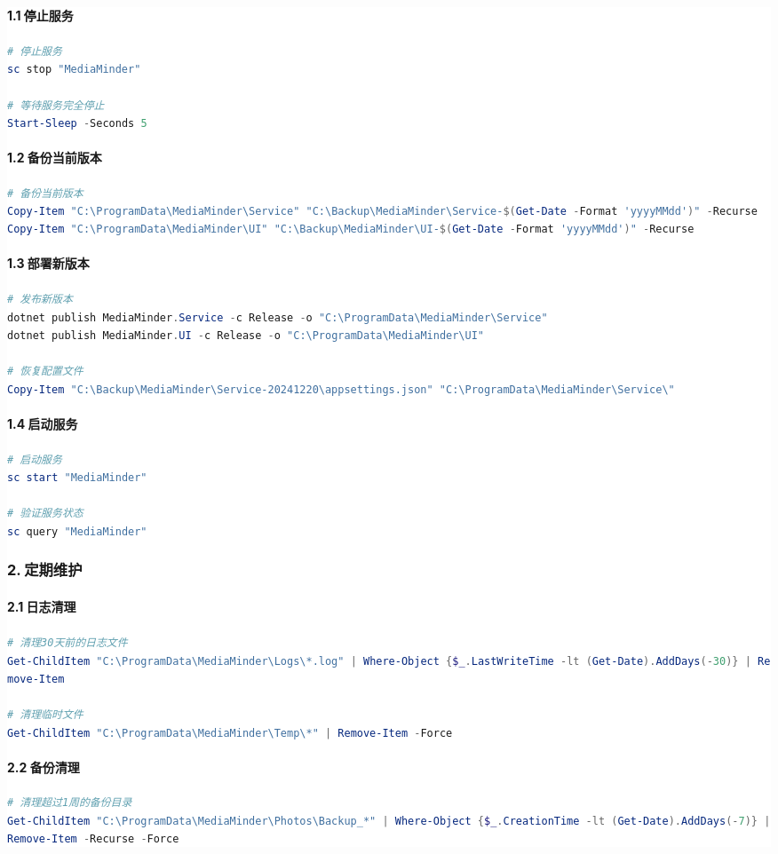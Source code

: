 #### 1.1 停止服务
```powershell
# 停止服务
sc stop "MediaMinder"

# 等待服务完全停止
Start-Sleep -Seconds 5
```

#### 1.2 备份当前版本
```powershell
# 备份当前版本
Copy-Item "C:\ProgramData\MediaMinder\Service" "C:\Backup\MediaMinder\Service-$(Get-Date -Format 'yyyyMMdd')" -Recurse
Copy-Item "C:\ProgramData\MediaMinder\UI" "C:\Backup\MediaMinder\UI-$(Get-Date -Format 'yyyyMMdd')" -Recurse
```

#### 1.3 部署新版本
```powershell
# 发布新版本
dotnet publish MediaMinder.Service -c Release -o "C:\ProgramData\MediaMinder\Service"
dotnet publish MediaMinder.UI -c Release -o "C:\ProgramData\MediaMinder\UI"

# 恢复配置文件
Copy-Item "C:\Backup\MediaMinder\Service-20241220\appsettings.json" "C:\ProgramData\MediaMinder\Service\"
```

#### 1.4 启动服务
```powershell
# 启动服务
sc start "MediaMinder"

# 验证服务状态
sc query "MediaMinder"
```

### 2. 定期维护

#### 2.1 日志清理
```powershell
# 清理30天前的日志文件
Get-ChildItem "C:\ProgramData\MediaMinder\Logs\*.log" | Where-Object {$_.LastWriteTime -lt (Get-Date).AddDays(-30)} | Remove-Item

# 清理临时文件
Get-ChildItem "C:\ProgramData\MediaMinder\Temp\*" | Remove-Item -Force
```

#### 2.2 备份清理
```powershell
# 清理超过1周的备份目录
Get-ChildItem "C:\ProgramData\MediaMinder\Photos\Backup_*" | Where-Object {$_.CreationTime -lt (Get-Date).AddDays(-7)} | Remove-Item -Recurse -Force
```
